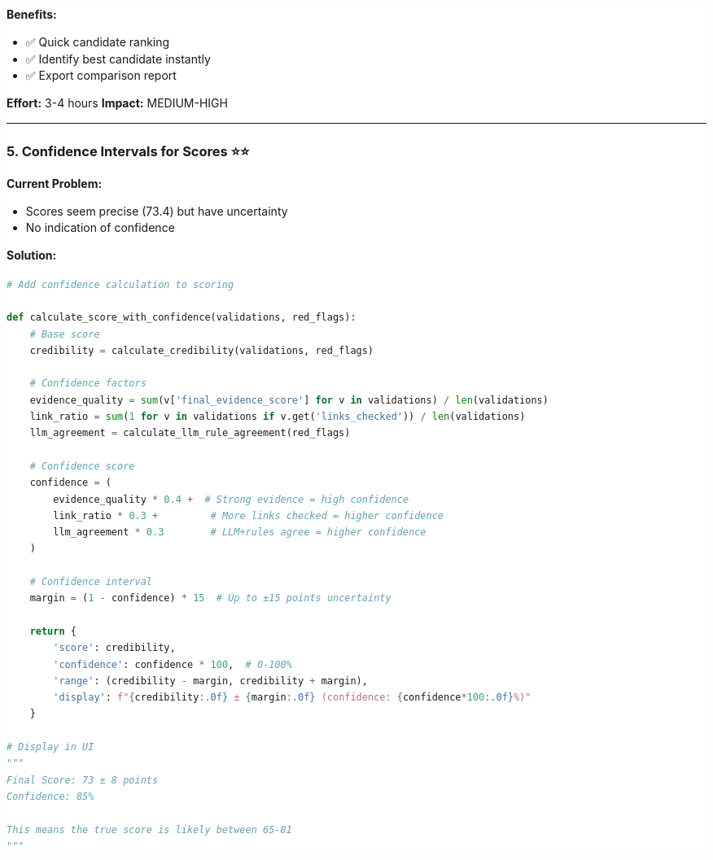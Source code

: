 **Benefits:**
- ✅ Quick candidate ranking
- ✅ Identify best candidate instantly
- ✅ Export comparison report

**Effort:** 3-4 hours
**Impact:** MEDIUM-HIGH

---

### 5. **Confidence Intervals for Scores** ⭐⭐

**Current Problem:**
- Scores seem precise (73.4) but have uncertainty
- No indication of confidence

**Solution:**
```python
# Add confidence calculation to scoring

def calculate_score_with_confidence(validations, red_flags):
    # Base score
    credibility = calculate_credibility(validations, red_flags)

    # Confidence factors
    evidence_quality = sum(v['final_evidence_score'] for v in validations) / len(validations)
    link_ratio = sum(1 for v in validations if v.get('links_checked')) / len(validations)
    llm_agreement = calculate_llm_rule_agreement(red_flags)

    # Confidence score
    confidence = (
        evidence_quality * 0.4 +  # Strong evidence = high confidence
        link_ratio * 0.3 +         # More links checked = higher confidence
        llm_agreement * 0.3        # LLM+rules agree = higher confidence
    )

    # Confidence interval
    margin = (1 - confidence) * 15  # Up to ±15 points uncertainty

    return {
        'score': credibility,
        'confidence': confidence * 100,  # 0-100%
        'range': (credibility - margin, credibility + margin),
        'display': f"{credibility:.0f} ± {margin:.0f} (confidence: {confidence*100:.0f}%)"
    }

# Display in UI
"""
Final Score: 73 ± 8 points
Confidence: 85%

This means the true score is likely between 65-81
"""
```
